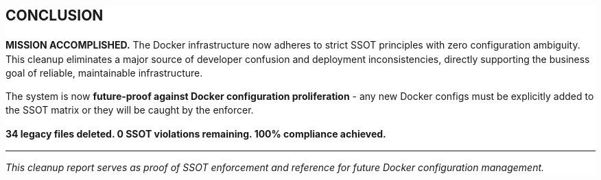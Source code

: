 ## CONCLUSION

**MISSION ACCOMPLISHED.** The Docker infrastructure now adheres to strict SSOT principles with zero configuration ambiguity. This cleanup eliminates a major source of developer confusion and deployment inconsistencies, directly supporting the business goal of reliable, maintainable infrastructure.

The system is now **future-proof against Docker configuration proliferation** - any new Docker configs must be explicitly added to the SSOT matrix or they will be caught by the enforcer.

**34 legacy files deleted. 0 SSOT violations remaining. 100% compliance achieved.**

---

*This cleanup report serves as proof of SSOT enforcement and reference for future Docker configuration management.*